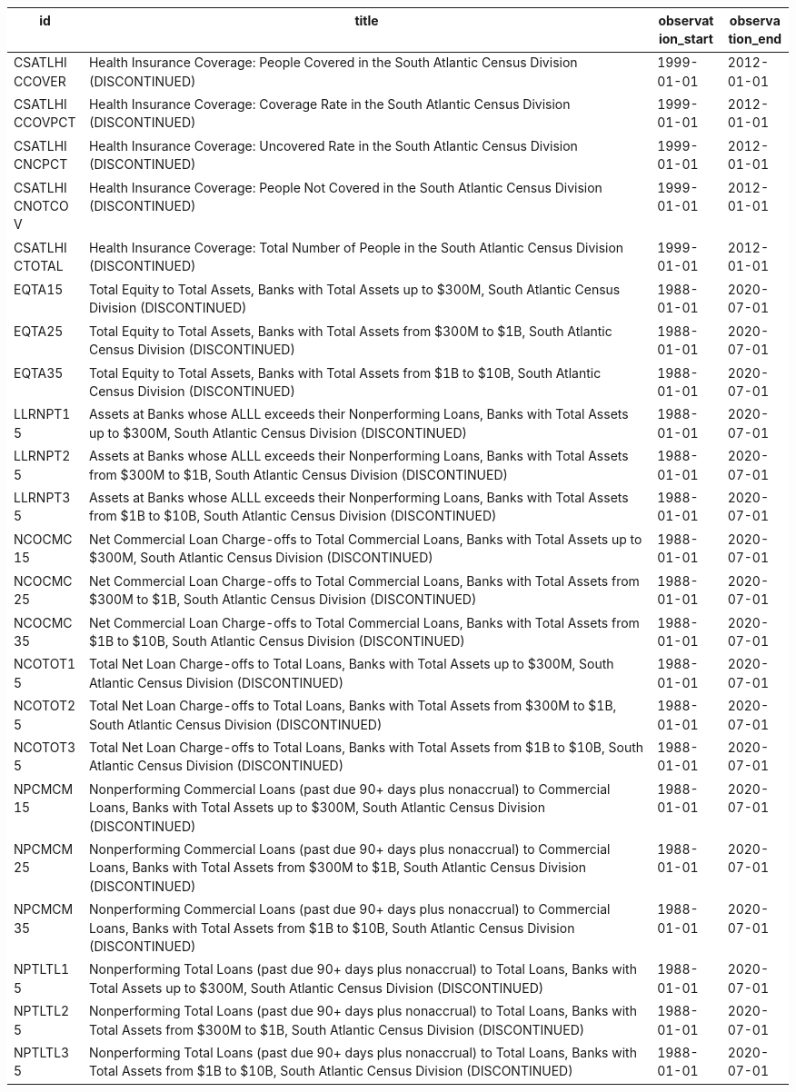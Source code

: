 | id             | title                                                                                                                                                                            | observation_start   | observation_end   |
|----------------|----------------------------------------------------------------------------------------------------------------------------------------------------------------------------------|---------------------|-------------------|
| CSATLHICCOVER  | Health Insurance Coverage: People Covered in the South Atlantic Census Division (DISCONTINUED)                                                                                   | 1999-01-01          | 2012-01-01        |
| CSATLHICCOVPCT | Health Insurance Coverage: Coverage Rate in the South Atlantic Census Division (DISCONTINUED)                                                                                    | 1999-01-01          | 2012-01-01        |
| CSATLHICNCPCT  | Health Insurance Coverage: Uncovered Rate in the South Atlantic Census Division (DISCONTINUED)                                                                                   | 1999-01-01          | 2012-01-01        |
| CSATLHICNOTCOV | Health Insurance Coverage: People Not Covered in the South Atlantic Census Division (DISCONTINUED)                                                                               | 1999-01-01          | 2012-01-01        |
| CSATLHICTOTAL  | Health Insurance Coverage: Total Number of People in the South Atlantic Census Division (DISCONTINUED)                                                                           | 1999-01-01          | 2012-01-01        |
| EQTA15         | Total Equity to Total Assets, Banks with Total Assets up to $300M, South Atlantic Census Division (DISCONTINUED)                                                                 | 1988-01-01          | 2020-07-01        |
| EQTA25         | Total Equity to Total Assets, Banks with Total Assets from $300M to $1B, South Atlantic Census Division (DISCONTINUED)                                                           | 1988-01-01          | 2020-07-01        |
| EQTA35         | Total Equity to Total Assets, Banks with Total Assets from $1B to $10B, South Atlantic Census Division (DISCONTINUED)                                                            | 1988-01-01          | 2020-07-01        |
| LLRNPT15       | Assets at Banks whose ALLL exceeds their Nonperforming Loans, Banks with Total Assets up to $300M, South Atlantic Census Division (DISCONTINUED)                                 | 1988-01-01          | 2020-07-01        |
| LLRNPT25       | Assets at Banks whose ALLL exceeds their Nonperforming Loans, Banks with Total Assets from $300M to $1B, South Atlantic Census Division (DISCONTINUED)                           | 1988-01-01          | 2020-07-01        |
| LLRNPT35       | Assets at Banks whose ALLL exceeds their Nonperforming Loans, Banks with Total Assets from $1B to $10B, South Atlantic Census Division (DISCONTINUED)                            | 1988-01-01          | 2020-07-01        |
| NCOCMC15       | Net Commercial Loan Charge-offs to Total Commercial Loans, Banks with Total Assets up to $300M, South Atlantic Census Division (DISCONTINUED)                                    | 1988-01-01          | 2020-07-01        |
| NCOCMC25       | Net Commercial Loan Charge-offs to Total Commercial Loans, Banks with Total Assets from $300M to $1B, South Atlantic Census Division (DISCONTINUED)                              | 1988-01-01          | 2020-07-01        |
| NCOCMC35       | Net Commercial Loan Charge-offs to Total Commercial Loans, Banks with Total Assets from $1B to $10B, South Atlantic Census Division (DISCONTINUED)                               | 1988-01-01          | 2020-07-01        |
| NCOTOT15       | Total Net Loan Charge-offs to Total Loans, Banks with Total Assets up to $300M, South Atlantic Census Division (DISCONTINUED)                                                    | 1988-01-01          | 2020-07-01        |
| NCOTOT25       | Total Net Loan Charge-offs to Total Loans, Banks with Total Assets from $300M to $1B, South Atlantic Census Division (DISCONTINUED)                                              | 1988-01-01          | 2020-07-01        |
| NCOTOT35       | Total Net Loan Charge-offs to Total Loans, Banks with Total Assets from $1B to $10B, South Atlantic Census Division (DISCONTINUED)                                               | 1988-01-01          | 2020-07-01        |
| NPCMCM15       | Nonperforming Commercial Loans (past due 90+ days plus nonaccrual) to Commercial Loans, Banks with Total Assets up to $300M, South Atlantic Census Division (DISCONTINUED)       | 1988-01-01          | 2020-07-01        |
| NPCMCM25       | Nonperforming Commercial Loans (past due 90+ days plus nonaccrual) to Commercial Loans, Banks with Total Assets from $300M to $1B, South Atlantic Census Division (DISCONTINUED) | 1988-01-01          | 2020-07-01        |
| NPCMCM35       | Nonperforming Commercial Loans (past due 90+ days plus nonaccrual) to Commercial Loans, Banks with Total Assets from $1B to $10B, South Atlantic Census Division (DISCONTINUED)  | 1988-01-01          | 2020-07-01        |
| NPTLTL15       | Nonperforming Total Loans (past due 90+ days plus nonaccrual) to Total Loans, Banks with Total Assets up to $300M, South Atlantic Census Division (DISCONTINUED)                 | 1988-01-01          | 2020-07-01        |
| NPTLTL25       | Nonperforming Total Loans (past due 90+ days plus nonaccrual) to Total Loans, Banks with Total Assets from $300M to $1B, South Atlantic Census Division (DISCONTINUED)           | 1988-01-01          | 2020-07-01        |
| NPTLTL35       | Nonperforming Total Loans (past due 90+ days plus nonaccrual) to Total Loans, Banks with Total Assets from $1B to $10B, South Atlantic Census Division (DISCONTINUED)            | 1988-01-01          | 2020-07-01        |